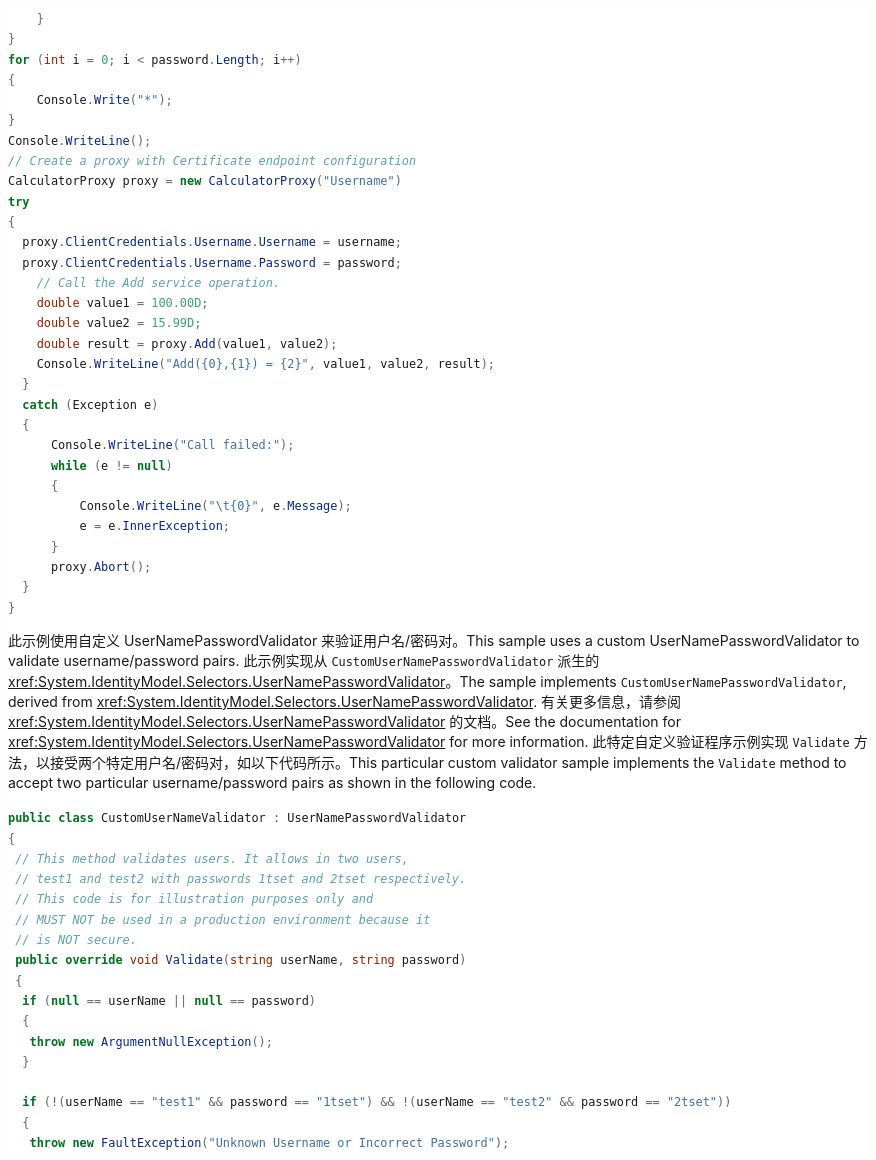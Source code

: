```csharp
    }
}
for (int i = 0; i < password.Length; i++)
{
    Console.Write("*");
}
Console.WriteLine();
// Create a proxy with Certificate endpoint configuration
CalculatorProxy proxy = new CalculatorProxy("Username")
try
{
  proxy.ClientCredentials.Username.Username = username;
  proxy.ClientCredentials.Username.Password = password;
    // Call the Add service operation.
    double value1 = 100.00D;
    double value2 = 15.99D;
    double result = proxy.Add(value1, value2);
    Console.WriteLine("Add({0},{1}) = {2}", value1, value2, result);
  }
  catch (Exception e)
  {
      Console.WriteLine("Call failed:");
      while (e != null)
      {
          Console.WriteLine("\t{0}", e.Message);
          e = e.InnerException;
      }
      proxy.Abort();
  }
}
```

 <span data-ttu-id="f5e65-126">此示例使用自定义 UserNamePasswordValidator 来验证用户名/密码对。</span><span class="sxs-lookup"><span data-stu-id="f5e65-126">This sample uses a custom UserNamePasswordValidator to validate username/password pairs.</span></span> <span data-ttu-id="f5e65-127">此示例实现从 `CustomUserNamePasswordValidator` 派生的 <xref:System.IdentityModel.Selectors.UserNamePasswordValidator>。</span><span class="sxs-lookup"><span data-stu-id="f5e65-127">The sample implements `CustomUserNamePasswordValidator`, derived from <xref:System.IdentityModel.Selectors.UserNamePasswordValidator>.</span></span> <span data-ttu-id="f5e65-128">有关更多信息，请参阅 <xref:System.IdentityModel.Selectors.UserNamePasswordValidator> 的文档。</span><span class="sxs-lookup"><span data-stu-id="f5e65-128">See the documentation for <xref:System.IdentityModel.Selectors.UserNamePasswordValidator> for more information.</span></span> <span data-ttu-id="f5e65-129">此特定自定义验证程序示例实现 `Validate` 方法，以接受两个特定用户名/密码对，如以下代码所示。</span><span class="sxs-lookup"><span data-stu-id="f5e65-129">This particular custom validator sample implements the `Validate` method to accept two particular username/password pairs as shown in the following code.</span></span>

```csharp
public class CustomUserNameValidator : UserNamePasswordValidator
{
 // This method validates users. It allows in two users,
 // test1 and test2 with passwords 1tset and 2tset respectively.
 // This code is for illustration purposes only and
 // MUST NOT be used in a production environment because it
 // is NOT secure.
 public override void Validate(string userName, string password)
 {
  if (null == userName || null == password)
  {
   throw new ArgumentNullException();
  }

  if (!(userName == "test1" && password == "1tset") && !(userName == "test2" && password == "2tset"))
  {
   throw new FaultException("Unknown Username or Incorrect Password");
```